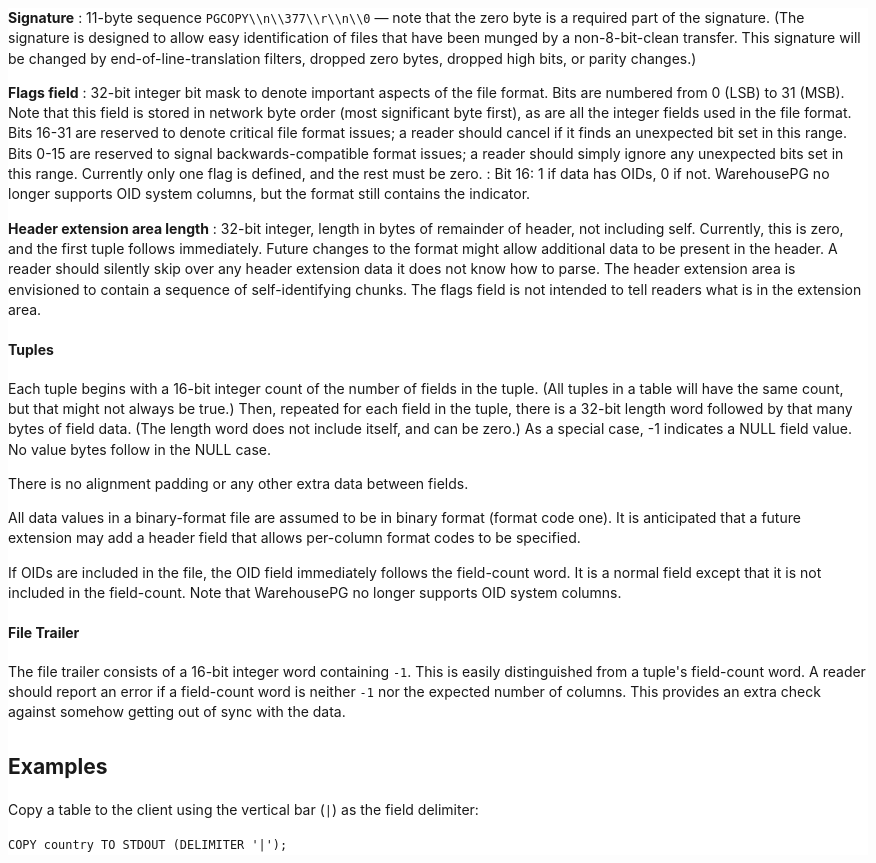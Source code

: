 **Signature**
:   11-byte sequence `PGCOPY\\n\\377\\r\\n\\0` — note that the zero byte is a required part of the signature. \(The signature is designed to allow easy identification of files that have been munged by a non-8-bit-clean transfer. This signature will be changed by end-of-line-translation filters, dropped zero bytes, dropped high bits, or parity changes.\)

**Flags field**
:   32-bit integer bit mask to denote important aspects of the file format. Bits are numbered from 0 \(LSB\) to 31 \(MSB\). Note that this field is stored in network byte order \(most significant byte first\), as are all the integer fields used in the file format. Bits 16-31 are reserved to denote critical file format issues; a reader should cancel if it finds an unexpected bit set in this range. Bits 0-15 are reserved to signal backwards-compatible format issues; a reader should simply ignore any unexpected bits set in this range. Currently only one flag is defined, and the rest must be zero.
:   Bit 16: 1 if data has OIDs, 0 if not. WarehousePG no longer supports OID system columns, but the format still contains the indicator.

**Header extension area length**
:   32-bit integer, length in bytes of remainder of header, not including self. Currently, this is zero, and the first tuple follows immediately. Future changes to the format might allow additional data to be present in the header. A reader should silently skip over any header extension data it does not know how to parse. The header extension area is envisioned to contain a sequence of self-identifying chunks. The flags field is not intended to tell readers what is in the extension area.

#### <a id="tuples"></a>Tuples

Each tuple begins with a 16-bit integer count of the number of fields in the tuple. \(All tuples in a table will have the same count, but that might not always be true.\) Then, repeated for each field in the tuple, there is a 32-bit length word followed by that many bytes of field data. \(The length word does not include itself, and can be zero.\) As a special case, -1 indicates a NULL field value. No value bytes follow in the NULL case.

There is no alignment padding or any other extra data between fields.

All data values in a binary-format file are assumed to be in binary format \(format code one\). It is anticipated that a future extension may add a header field that allows per-column format codes to be specified.

If OIDs are included in the file, the OID field immediately follows the field-count word. It is a normal field except that it is not included in the field-count. Note that WarehousePG no longer supports OID system columns.

#### <a id="filetrail"></a>File Trailer

The file trailer consists of a 16-bit integer word containing `-1`. This is easily distinguished from a tuple's field-count word. A reader should report an error if a field-count word is neither `-1` nor the expected number of columns. This provides an extra check against somehow getting out of sync with the data.

## <a id="section11"></a>Examples 

Copy a table to the client using the vertical bar (`|`) as the field delimiter:

```
COPY country TO STDOUT (DELIMITER '|');
```
